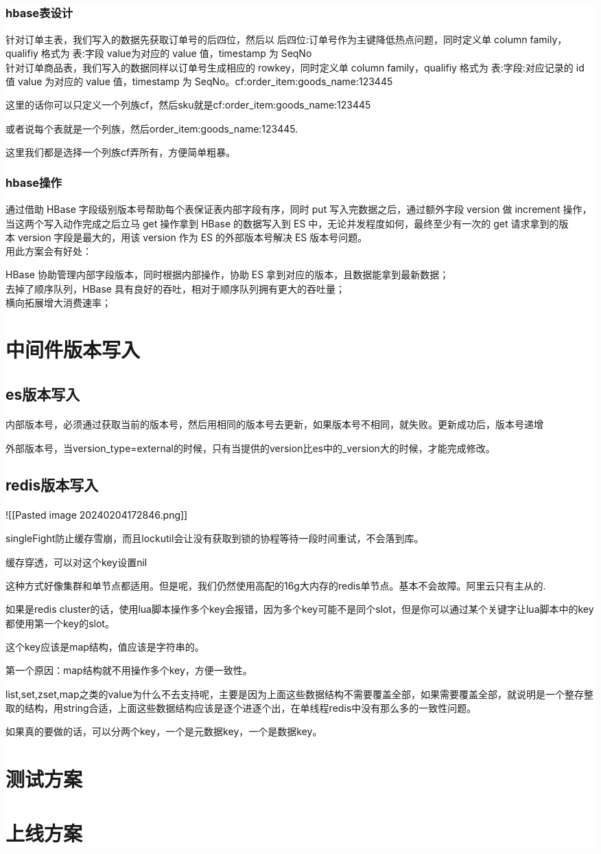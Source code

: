 ### hbase表设计
针对订单主表，我们写入的数据先获取订单号的后四位，然后以 后四位:订单号作为主键降低热点问题，同时定义单 column family，qualifiy 格式为 表:字段 value为对应的 value 值，timestamp 为 SeqNo  
针对订单商品表，我们写入的数据同样以订单号生成相应的 rowkey，同时定义单 column family，qualifiy 格式为 表:字段:对应记录的 id 值 value 为对应的 value 值，timestamp 为 SeqNo。cf:order_item:goods_name:123445  

这里的话你可以只定义一个列族cf，然后sku就是cf:order_item:goods_name:123445

或者说每个表就是一个列族，然后order_item:goods_name:123445.

这里我们都是选择一个列族cf弄所有，方便简单粗暴。

### hbase操作
通过借助 HBase 字段级别版本号帮助每个表保证表内部字段有序，同时 put 写入完数据之后，通过额外字段 version 做 increment 操作，当这两个写入动作完成之后立马 get 操作拿到 HBase 的数据写入到 ES 中，无论并发程度如何，最终至少有一次的 get 请求拿到的版本 version 字段是最大的，用该 version 作为 ES 的外部版本号解决 ES 版本号问题。  
用此方案会有好处：  
  
HBase 协助管理内部字段版本，同时根据内部操作，协助 ES 拿到对应的版本，且数据能拿到最新数据；  
去掉了顺序队列，HBase 具有良好的吞吐，相对于顺序队列拥有更大的吞吐量；  
横向拓展增大消费速率；  

# 中间件版本写入

## es版本写入
内部版本号，必须通过获取当前的版本号，然后用相同的版本号去更新，如果版本号不相同，就失败。更新成功后，版本号递增

外部版本号，当version_type=external的时候，只有当提供的version比es中的_version大的时候，才能完成修改。

## redis版本写入
![[Pasted image 20240204172846.png]]

singleFight防止缓存雪崩，而且lockutil会让没有获取到锁的协程等待一段时间重试，不会落到库。

缓存穿透，可以对这个key设置nil

这种方式好像集群和单节点都适用。但是呢，我们仍然使用高配的16g大内存的redis单节点。基本不会故障。阿里云只有主从的.

如果是redis cluster的话，使用lua脚本操作多个key会报错，因为多个key可能不是同个slot，但是你可以通过某个关键字让lua脚本中的key都使用第一个key的slot。

这个key应该是map结构，值应该是字符串的。

第一个原因：map结构就不用操作多个key，方便一致性。

list,set,zset,map之类的value为什么不去支持呢，主要是因为上面这些数据结构不需要覆盖全部，如果需要覆盖全部，就说明是一个整存整取的结构，用string合适，上面这些数据结构应该是逐个进逐个出，在单线程redis中没有那么多的一致性问题。

如果真的要做的话，可以分两个key，一个是元数据key，一个是数据key。

# 测试方案

# 上线方案
